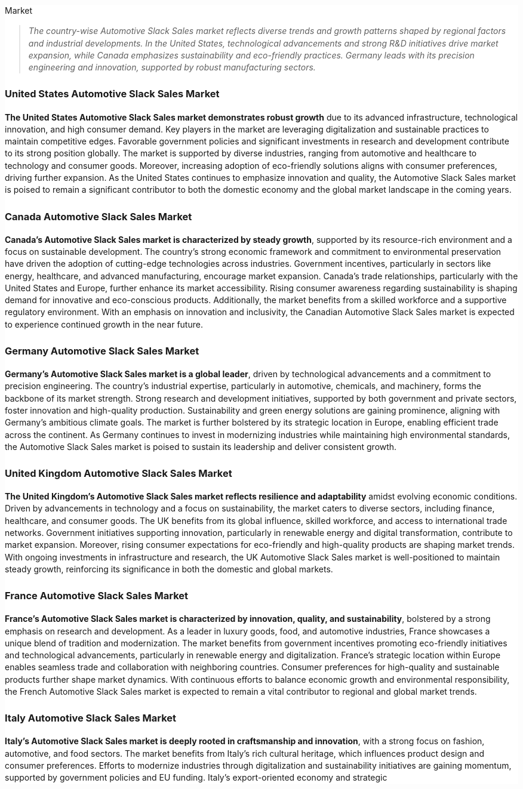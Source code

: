 Market<br /></span></h1><blockquote><p><em><span class="">The country-wise Automotive Slack Sales market reflects diverse trends and growth patterns shaped by regional factors and industrial developments. In the United States, technological advancements and strong R&amp;D initiatives drive market expansion, while Canada emphasizes sustainability and eco-friendly practices. Germany leads with its precision engineering and innovation, supported by robust manufacturing sectors.</span></em></p></blockquote><h3><strong>United States Automotive Slack Sales Market</strong></h3><p><strong>The United States Automotive Slack Sales market demonstrates robust growth</strong> due to its advanced infrastructure, technological innovation, and high consumer demand. Key players in the market are leveraging digitalization and sustainable practices to maintain competitive edges. Favorable government policies and significant investments in research and development contribute to its strong position globally. The market is supported by diverse industries, ranging from automotive and healthcare to technology and consumer goods. Moreover, increasing adoption of eco-friendly solutions aligns with consumer preferences, driving further expansion. As the United States continues to emphasize innovation and quality, the Automotive Slack Sales market is poised to remain a significant contributor to both the domestic economy and the global market landscape in the coming years.</p><h3><strong>Canada Automotive Slack Sales Market</strong></h3><p><strong>Canada&rsquo;s Automotive Slack Sales market is characterized by steady growth</strong>, supported by its resource-rich environment and a focus on sustainable development. The country&rsquo;s strong economic framework and commitment to environmental preservation have driven the adoption of cutting-edge technologies across industries. Government incentives, particularly in sectors like energy, healthcare, and advanced manufacturing, encourage market expansion. Canada&rsquo;s trade relationships, particularly with the United States and Europe, further enhance its market accessibility. Rising consumer awareness regarding sustainability is shaping demand for innovative and eco-conscious products. Additionally, the market benefits from a skilled workforce and a supportive regulatory environment. With an emphasis on innovation and inclusivity, the Canadian Automotive Slack Sales market is expected to experience continued growth in the near future.</p><h3><strong>Germany Automotive Slack Sales Market</strong></h3><p><strong>Germany&rsquo;s Automotive Slack Sales market is a global leader</strong>, driven by technological advancements and a commitment to precision engineering. The country&rsquo;s industrial expertise, particularly in automotive, chemicals, and machinery, forms the backbone of its market strength. Strong research and development initiatives, supported by both government and private sectors, foster innovation and high-quality production. Sustainability and green energy solutions are gaining prominence, aligning with Germany&rsquo;s ambitious climate goals. The market is further bolstered by its strategic location in Europe, enabling efficient trade across the continent. As Germany continues to invest in modernizing industries while maintaining high environmental standards, the Automotive Slack Sales market is poised to sustain its leadership and deliver consistent growth.</p><h3><strong>United Kingdom Automotive Slack Sales Market</strong></h3><p><strong>The United Kingdom&rsquo;s Automotive Slack Sales market reflects resilience and adaptability</strong> amidst evolving economic conditions. Driven by advancements in technology and a focus on sustainability, the market caters to diverse sectors, including finance, healthcare, and consumer goods. The UK benefits from its global influence, skilled workforce, and access to international trade networks. Government initiatives supporting innovation, particularly in renewable energy and digital transformation, contribute to market expansion. Moreover, rising consumer expectations for eco-friendly and high-quality products are shaping market trends. With ongoing investments in infrastructure and research, the UK Automotive Slack Sales market is well-positioned to maintain steady growth, reinforcing its significance in both the domestic and global markets.</p><h3><strong>France Automotive Slack Sales Market</strong></h3><p><strong>France&rsquo;s Automotive Slack Sales market is characterized by innovation, quality, and sustainability</strong>, bolstered by a strong emphasis on research and development. As a leader in luxury goods, food, and automotive industries, France showcases a unique blend of tradition and modernization. The market benefits from government incentives promoting eco-friendly initiatives and technological advancements, particularly in renewable energy and digitalization. France&rsquo;s strategic location within Europe enables seamless trade and collaboration with neighboring countries. Consumer preferences for high-quality and sustainable products further shape market dynamics. With continuous efforts to balance economic growth and environmental responsibility, the French Automotive Slack Sales market is expected to remain a vital contributor to regional and global market trends.</p><h3><strong>Italy Automotive Slack Sales Market</strong></h3><p><strong>Italy&rsquo;s Automotive Slack Sales market is deeply rooted in craftsmanship and innovation</strong>, with a strong focus on fashion, automotive, and food sectors. The market benefits from Italy&rsquo;s rich cultural heritage, which influences product design and consumer preferences. Efforts to modernize industries through digitalization and sustainability initiatives are gaining momentum, supported by government policies and EU funding. Italy&rsquo;s export-oriented economy and strategic